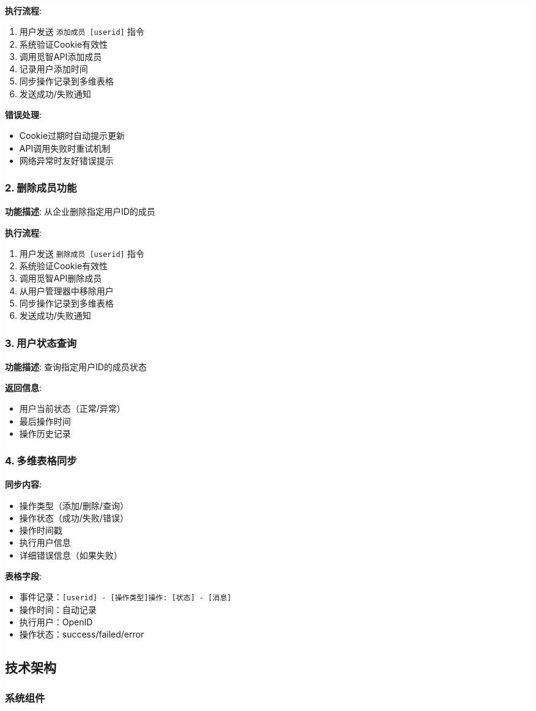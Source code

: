 **执行流程**:
1. 用户发送 `添加成员 [userid]` 指令
2. 系统验证Cookie有效性
3. 调用觅智API添加成员
4. 记录用户添加时间
5. 同步操作记录到多维表格
6. 发送成功/失败通知

**错误处理**:
- Cookie过期时自动提示更新
- API调用失败时重试机制
- 网络异常时友好错误提示

### 2. 删除成员功能

**功能描述**: 从企业删除指定用户ID的成员

**执行流程**:
1. 用户发送 `删除成员 [userid]` 指令
2. 系统验证Cookie有效性
3. 调用觅智API删除成员
4. 从用户管理器中移除用户
5. 同步操作记录到多维表格
6. 发送成功/失败通知

### 3. 用户状态查询

**功能描述**: 查询指定用户ID的成员状态

**返回信息**:
- 用户当前状态（正常/异常）
- 最后操作时间
- 操作历史记录

### 4. 多维表格同步

**同步内容**:
- 操作类型（添加/删除/查询）
- 操作状态（成功/失败/错误）
- 操作时间戳
- 执行用户信息
- 详细错误信息（如果失败）

**表格字段**:
- 事件记录：`[userid] - [操作类型]操作: [状态] - [消息]`
- 操作时间：自动记录
- 执行用户：OpenID
- 操作状态：success/failed/error

## 技术架构

### 系统组件
